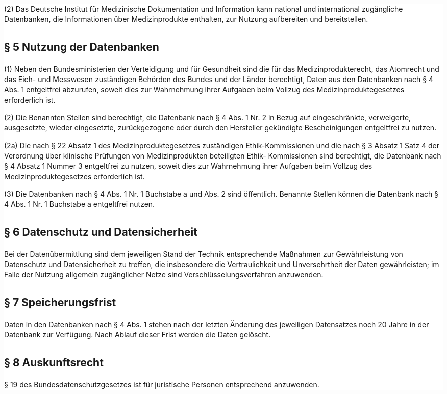 


(2) Das Deutsche Institut für Medizinische Dokumentation und
Information kann national und international zugängliche Datenbanken,
die Informationen über Medizinprodukte enthalten, zur Nutzung
aufbereiten und bereitstellen.


## § 5 Nutzung der Datenbanken

(1) Neben den Bundesministerien der Verteidigung und für Gesundheit
sind die für das Medizinprodukterecht, das Atomrecht und das Eich- und
Messwesen zuständigen Behörden des Bundes und der Länder berechtigt,
Daten aus den Datenbanken nach § 4 Abs. 1 entgeltfrei abzurufen,
soweit dies zur Wahrnehmung ihrer Aufgaben beim Vollzug des
Medizinproduktegesetzes erforderlich ist.

(2) Die Benannten Stellen sind berechtigt, die Datenbank nach § 4 Abs.
1 Nr. 2 in Bezug auf eingeschränkte, verweigerte, ausgesetzte, wieder
eingesetzte, zurückgezogene oder durch den Hersteller gekündigte
Bescheinigungen entgeltfrei zu nutzen.

(2a) Die nach § 22 Absatz 1 des Medizinproduktegesetzes zuständigen
Ethik-Kommissionen und die nach § 3 Absatz 1 Satz 4 der Verordnung
über klinische Prüfungen von Medizinprodukten beteiligten Ethik-
Kommissionen sind berechtigt, die Datenbank nach § 4 Absatz 1 Nummer 3
entgeltfrei zu nutzen, soweit dies zur Wahrnehmung ihrer Aufgaben beim
Vollzug des Medizinproduktegesetzes erforderlich ist.

(3) Die Datenbanken nach § 4 Abs. 1 Nr. 1 Buchstabe a und Abs. 2 sind
öffentlich. Benannte Stellen können die Datenbank nach § 4 Abs. 1 Nr.
1 Buchstabe a entgeltfrei nutzen.


## § 6 Datenschutz und Datensicherheit

Bei der Datenübermittlung sind dem jeweiligen Stand der Technik
entsprechende Maßnahmen zur Gewährleistung von Datenschutz und
Datensicherheit zu treffen, die insbesondere die Vertraulichkeit und
Unversehrtheit der Daten gewährleisten; im Falle der Nutzung allgemein
zugänglicher Netze sind Verschlüsselungsverfahren anzuwenden.


## § 7 Speicherungsfrist

Daten in den Datenbanken nach § 4 Abs. 1 stehen nach der letzten
Änderung des jeweiligen Datensatzes noch 20 Jahre in der Datenbank zur
Verfügung. Nach Ablauf dieser Frist werden die Daten gelöscht.


## § 8 Auskunftsrecht

§ 19 des Bundesdatenschutzgesetzes ist für juristische Personen
entsprechend anzuwenden.

